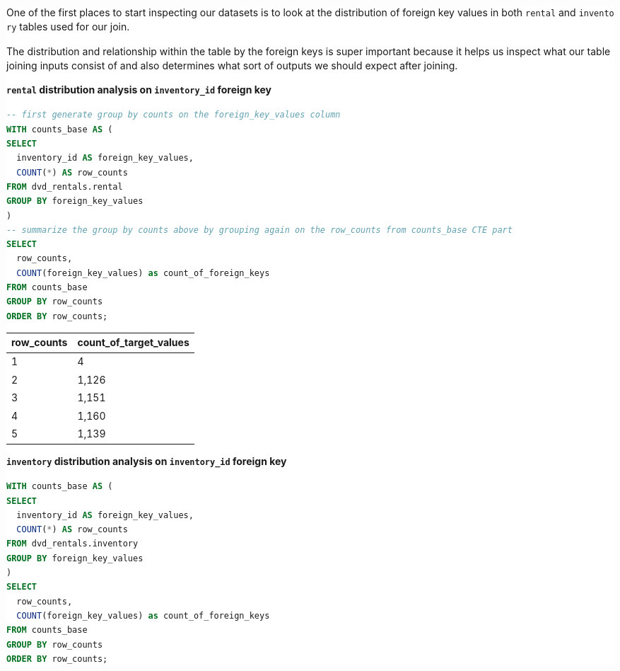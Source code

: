 One of the first places to start inspecting our datasets is to look at the distribution of foreign key values in both  `rental`  and  `inventory`  tables used for our join.

The distribution and relationship within the table by the foreign keys is super important because it helps us inspect what our table joining inputs consist of and also determines what sort of outputs we should expect after joining.

**`rental`  distribution analysis on  `inventory_id`  foreign key**
```sql
-- first generate group by counts on the foreign_key_values column
WITH counts_base AS (
SELECT
  inventory_id AS foreign_key_values,
  COUNT(*) AS row_counts
FROM dvd_rentals.rental
GROUP BY foreign_key_values
)
-- summarize the group by counts above by grouping again on the row_counts from counts_base CTE part
SELECT
  row_counts,
  COUNT(foreign_key_values) as count_of_foreign_keys
FROM counts_base
GROUP BY row_counts
ORDER BY row_counts;
```

|row_counts|count_of_target_values|
|:----|:----|
|1|4|
|2|1,126|
|3|1,151|
|4|1,160|
|5|1,139|

**`inventory`  distribution analysis on  `inventory_id`  foreign key**
```sql
WITH counts_base AS (
SELECT
  inventory_id AS foreign_key_values,
  COUNT(*) AS row_counts
FROM dvd_rentals.inventory
GROUP BY foreign_key_values
)
SELECT
  row_counts,
  COUNT(foreign_key_values) as count_of_foreign_keys
FROM counts_base
GROUP BY row_counts
ORDER BY row_counts;
```
